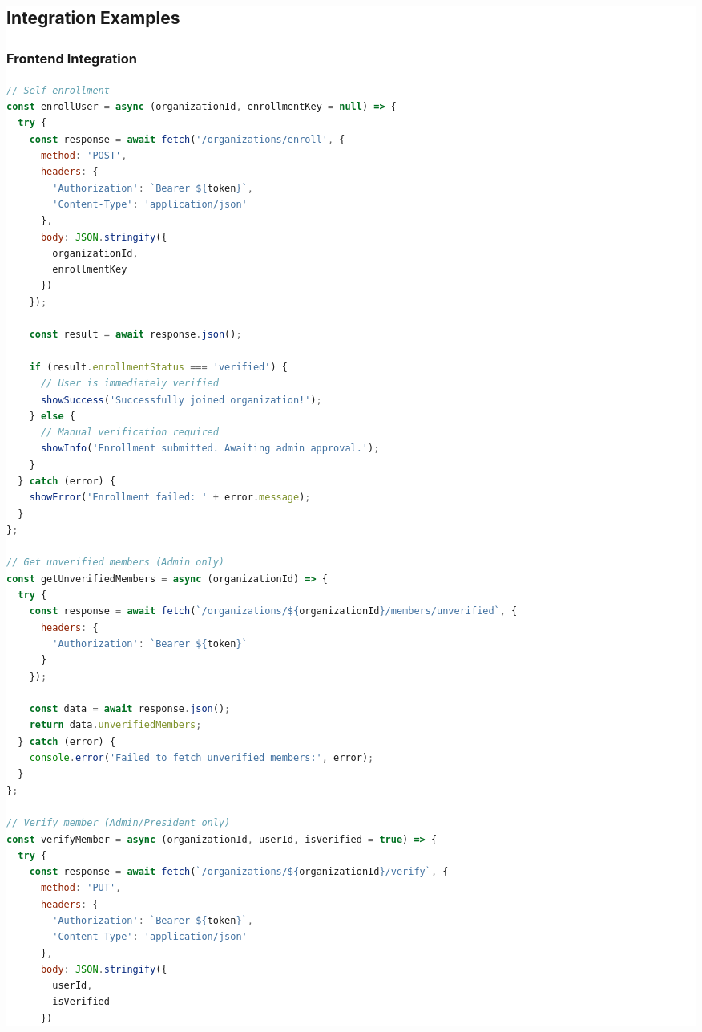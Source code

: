 
## Integration Examples

### Frontend Integration
```javascript
// Self-enrollment
const enrollUser = async (organizationId, enrollmentKey = null) => {
  try {
    const response = await fetch('/organizations/enroll', {
      method: 'POST',
      headers: {
        'Authorization': `Bearer ${token}`,
        'Content-Type': 'application/json'
      },
      body: JSON.stringify({
        organizationId,
        enrollmentKey
      })
    });
    
    const result = await response.json();
    
    if (result.enrollmentStatus === 'verified') {
      // User is immediately verified
      showSuccess('Successfully joined organization!');
    } else {
      // Manual verification required
      showInfo('Enrollment submitted. Awaiting admin approval.');
    }
  } catch (error) {
    showError('Enrollment failed: ' + error.message);
  }
};

// Get unverified members (Admin only)
const getUnverifiedMembers = async (organizationId) => {
  try {
    const response = await fetch(`/organizations/${organizationId}/members/unverified`, {
      headers: {
        'Authorization': `Bearer ${token}`
      }
    });
    
    const data = await response.json();
    return data.unverifiedMembers;
  } catch (error) {
    console.error('Failed to fetch unverified members:', error);
  }
};

// Verify member (Admin/President only)
const verifyMember = async (organizationId, userId, isVerified = true) => {
  try {
    const response = await fetch(`/organizations/${organizationId}/verify`, {
      method: 'PUT',
      headers: {
        'Authorization': `Bearer ${token}`,
        'Content-Type': 'application/json'
      },
      body: JSON.stringify({
        userId,
        isVerified
      })
```